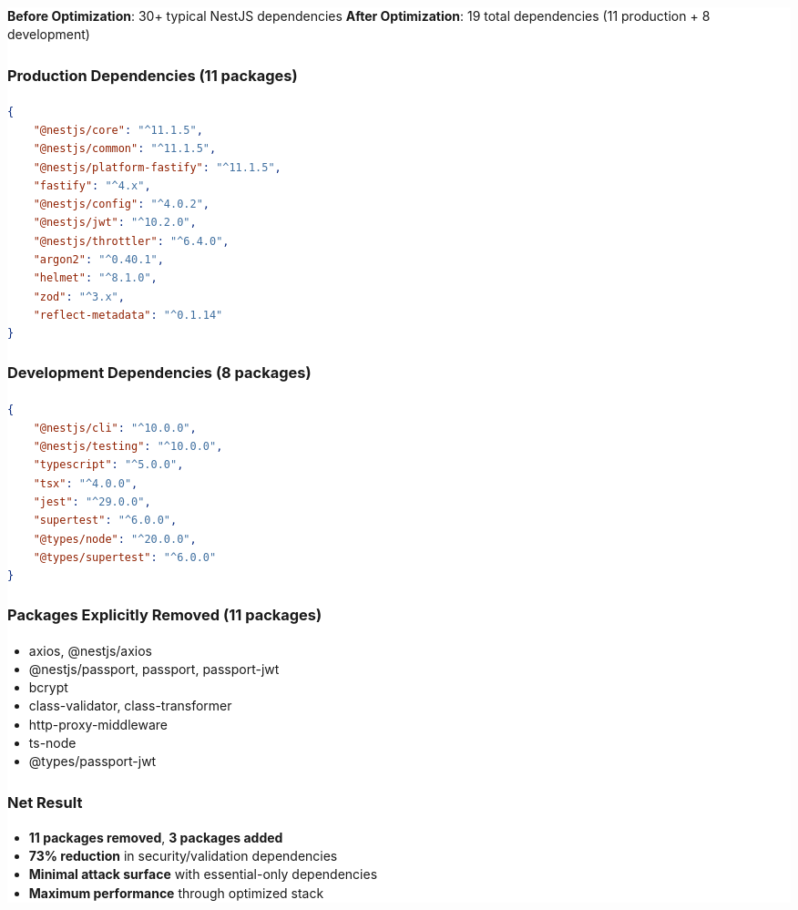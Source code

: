 **Before Optimization**: 30+ typical NestJS dependencies
**After Optimization**: 19 total dependencies (11 production + 8 development)

### Production Dependencies (11 packages)

```json
{
	"@nestjs/core": "^11.1.5",
	"@nestjs/common": "^11.1.5",
	"@nestjs/platform-fastify": "^11.1.5",
	"fastify": "^4.x",
	"@nestjs/config": "^4.0.2",
	"@nestjs/jwt": "^10.2.0",
	"@nestjs/throttler": "^6.4.0",
	"argon2": "^0.40.1",
	"helmet": "^8.1.0",
	"zod": "^3.x",
	"reflect-metadata": "^0.1.14"
}
```

### Development Dependencies (8 packages)

```json
{
	"@nestjs/cli": "^10.0.0",
	"@nestjs/testing": "^10.0.0",
	"typescript": "^5.0.0",
	"tsx": "^4.0.0",
	"jest": "^29.0.0",
	"supertest": "^6.0.0",
	"@types/node": "^20.0.0",
	"@types/supertest": "^6.0.0"
}
```

### Packages Explicitly Removed (11 packages)

-   axios, @nestjs/axios
-   @nestjs/passport, passport, passport-jwt
-   bcrypt
-   class-validator, class-transformer
-   http-proxy-middleware
-   ts-node
-   @types/passport-jwt

### Net Result

-   **11 packages removed**, **3 packages added**
-   **73% reduction** in security/validation dependencies
-   **Minimal attack surface** with essential-only dependencies
-   **Maximum performance** through optimized stack
